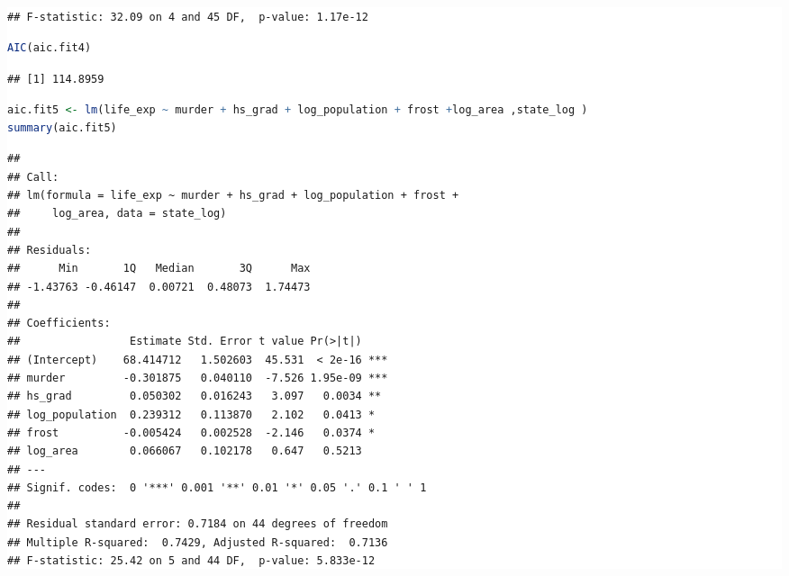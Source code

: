     ## F-statistic: 32.09 on 4 and 45 DF,  p-value: 1.17e-12

``` r
AIC(aic.fit4)
```

    ## [1] 114.8959

``` r
aic.fit5 <- lm(life_exp ~ murder + hs_grad + log_population + frost +log_area ,state_log )
summary(aic.fit5)
```

    ## 
    ## Call:
    ## lm(formula = life_exp ~ murder + hs_grad + log_population + frost + 
    ##     log_area, data = state_log)
    ## 
    ## Residuals:
    ##      Min       1Q   Median       3Q      Max 
    ## -1.43763 -0.46147  0.00721  0.48073  1.74473 
    ## 
    ## Coefficients:
    ##                 Estimate Std. Error t value Pr(>|t|)    
    ## (Intercept)    68.414712   1.502603  45.531  < 2e-16 ***
    ## murder         -0.301875   0.040110  -7.526 1.95e-09 ***
    ## hs_grad         0.050302   0.016243   3.097   0.0034 ** 
    ## log_population  0.239312   0.113870   2.102   0.0413 *  
    ## frost          -0.005424   0.002528  -2.146   0.0374 *  
    ## log_area        0.066067   0.102178   0.647   0.5213    
    ## ---
    ## Signif. codes:  0 '***' 0.001 '**' 0.01 '*' 0.05 '.' 0.1 ' ' 1
    ## 
    ## Residual standard error: 0.7184 on 44 degrees of freedom
    ## Multiple R-squared:  0.7429, Adjusted R-squared:  0.7136 
    ## F-statistic: 25.42 on 5 and 44 DF,  p-value: 5.833e-12
